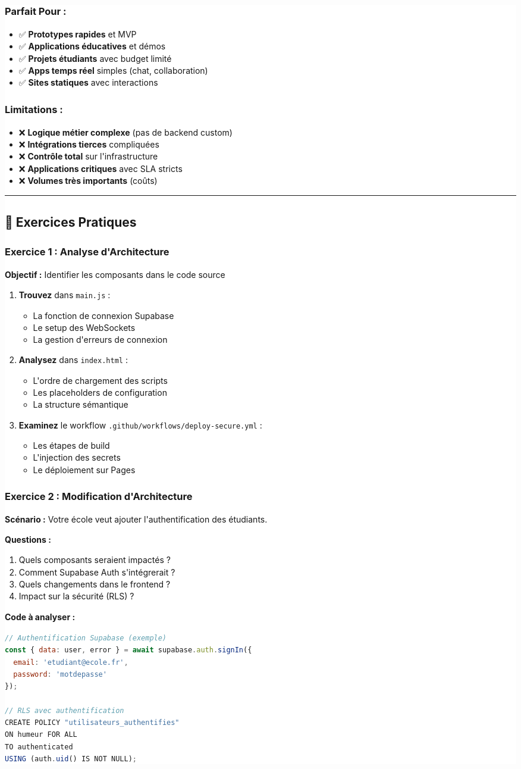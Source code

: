 ### **Parfait Pour :**
- ✅ **Prototypes rapides** et MVP
- ✅ **Applications éducatives** et démos
- ✅ **Projets étudiants** avec budget limité
- ✅ **Apps temps réel** simples (chat, collaboration)
- ✅ **Sites statiques** avec interactions

### **Limitations :**
- ❌ **Logique métier complexe** (pas de backend custom)
- ❌ **Intégrations tierces** compliquées 
- ❌ **Contrôle total** sur l'infrastructure
- ❌ **Applications critiques** avec SLA stricts
- ❌ **Volumes très importants** (coûts)

---

## 🔬 Exercices Pratiques

### **Exercice 1 : Analyse d'Architecture**

**Objectif :** Identifier les composants dans le code source

1. **Trouvez** dans `main.js` :
   - La fonction de connexion Supabase
   - Le setup des WebSockets
   - La gestion d'erreurs de connexion

2. **Analysez** dans `index.html` :
   - L'ordre de chargement des scripts
   - Les placeholders de configuration
   - La structure sémantique

3. **Examinez** le workflow `.github/workflows/deploy-secure.yml` :
   - Les étapes de build
   - L'injection des secrets
   - Le déploiement sur Pages

### **Exercice 2 : Modification d'Architecture**

**Scénario :** Votre école veut ajouter l'authentification des étudiants.

**Questions :**
1. Quels composants seraient impactés ?
2. Comment Supabase Auth s'intégrerait ?
3. Quels changements dans le frontend ?
4. Impact sur la sécurité (RLS) ?

**Code à analyser :**
```javascript
// Authentification Supabase (exemple)
const { data: user, error } = await supabase.auth.signIn({
  email: 'etudiant@ecole.fr',
  password: 'motdepasse'
});

// RLS avec authentification
CREATE POLICY "utilisateurs_authentifies" 
ON humeur FOR ALL 
TO authenticated 
USING (auth.uid() IS NOT NULL);
```
